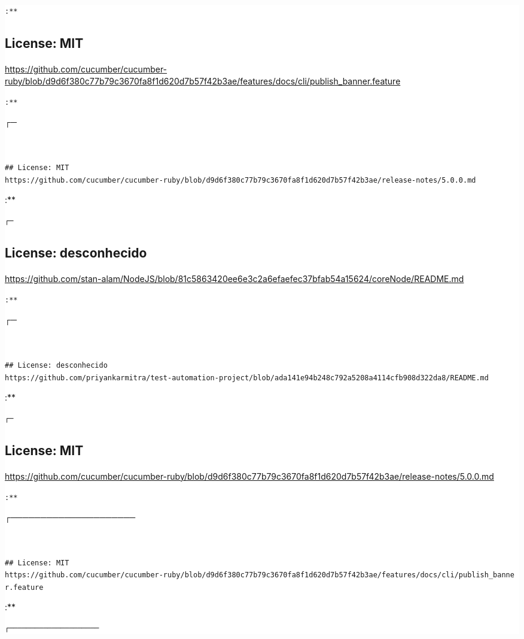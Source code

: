 ```
:**
```


## License: MIT
https://github.com/cucumber/cucumber-ruby/blob/d9d6f380c77b79c3670fa8f1d620d7b57f42b3ae/features/docs/cli/publish_banner.feature

```
:**
```
┌─
```


## License: MIT
https://github.com/cucumber/cucumber-ruby/blob/d9d6f380c77b79c3670fa8f1d620d7b57f42b3ae/release-notes/5.0.0.md

```
:**
```
┌─
```


## License: desconhecido
https://github.com/stan-alam/NodeJS/blob/81c5863420ee6e3c2a6efaefec37bfab54a15624/coreNode/README.md

```
:**
```
┌─
```


## License: desconhecido
https://github.com/priyankarmitra/test-automation-project/blob/ada141e94b248c792a5208a4114cfb908d322da8/README.md

```
:**
```
┌─
```


## License: MIT
https://github.com/cucumber/cucumber-ruby/blob/d9d6f380c77b79c3670fa8f1d620d7b57f42b3ae/release-notes/5.0.0.md

```
:**
```
┌─────────────────────
```


## License: MIT
https://github.com/cucumber/cucumber-ruby/blob/d9d6f380c77b79c3670fa8f1d620d7b57f42b3ae/features/docs/cli/publish_banner.feature

```
:**
```
┌─────────────────────
```